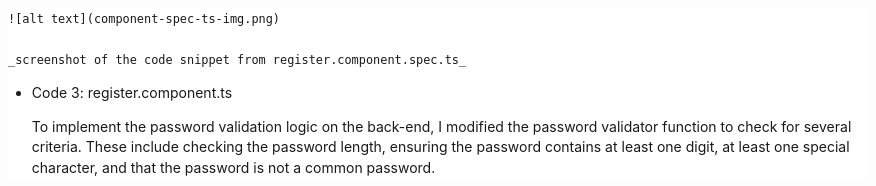     ![alt text](component-spec-ts-img.png)

    _screenshot of the code snippet from register.component.spec.ts_

- Code 3: register.component.ts

    To implement the password validation logic on the back-end, I modified the password validator function to check for several criteria. These include checking the password length, ensuring the password contains at least one digit, at least one special character, and that the password is not a common password.
